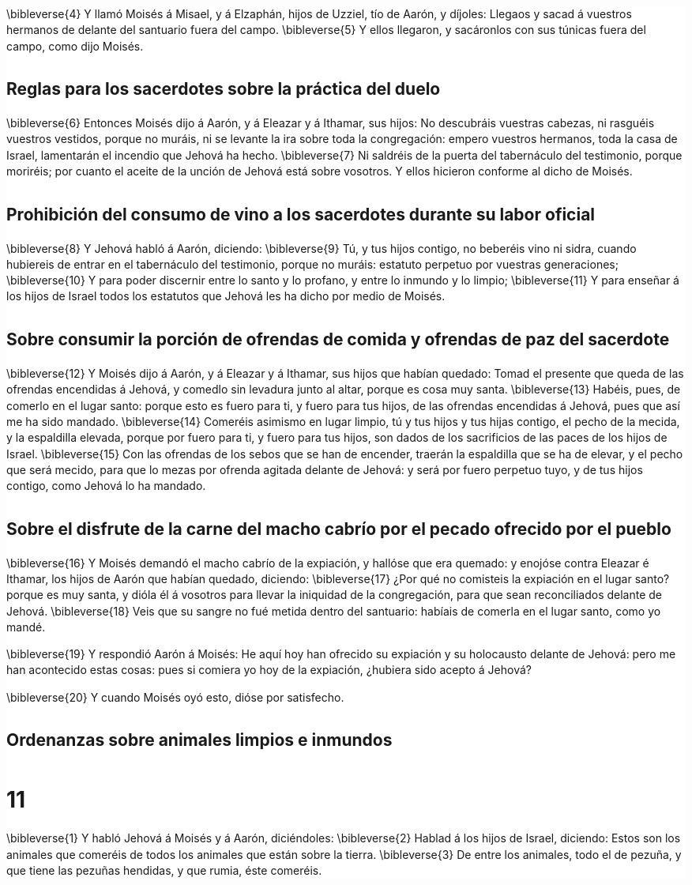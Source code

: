 \bibleverse{4} Y llamó Moisés á Misael, y á Elzaphán, hijos de Uzziel, tío de Aarón, y díjoles: Llegaos y sacad á vuestros hermanos de delante del santuario fuera del campo. \bibleverse{5} Y ellos llegaron, y sacáronlos con sus túnicas fuera del campo, como dijo Moisés.

## Reglas para los sacerdotes sobre la práctica del duelo
\bibleverse{6} Entonces Moisés dijo á Aarón, y á Eleazar y á Ithamar, sus hijos: No descubráis vuestras cabezas, ni rasguéis vuestros vestidos, porque no muráis, ni se levante la ira sobre toda la congregación: empero vuestros hermanos, toda la casa de Israel, lamentarán el incendio que Jehová ha hecho. \bibleverse{7} Ni saldréis de la puerta del tabernáculo del testimonio, porque moriréis; por cuanto el aceite de la unción de Jehová está sobre vosotros. Y ellos hicieron conforme al dicho de Moisés.

## Prohibición del consumo de vino a los sacerdotes durante su labor oficial
\bibleverse{8} Y Jehová habló á Aarón, diciendo: \bibleverse{9} Tú, y tus hijos contigo, no beberéis vino ni sidra, cuando hubiereis de entrar en el tabernáculo del testimonio, porque no muráis: estatuto perpetuo por vuestras generaciones; \bibleverse{10} Y para poder discernir entre lo santo y lo profano, y entre lo inmundo y lo limpio; \bibleverse{11} Y para enseñar á los hijos de Israel todos los estatutos que Jehová les ha dicho por medio de Moisés.

## Sobre consumir la porción de ofrendas de comida y ofrendas de paz del sacerdote
\bibleverse{12} Y Moisés dijo á Aarón, y á Eleazar y á Ithamar, sus hijos que habían quedado: Tomad el presente que queda de las ofrendas encendidas á Jehová, y comedlo sin levadura junto al altar, porque es cosa muy santa. \bibleverse{13} Habéis, pues, de comerlo en el lugar santo: porque esto es fuero para ti, y fuero para tus hijos, de las ofrendas encendidas á Jehová, pues que así me ha sido mandado. \bibleverse{14} Comeréis asimismo en lugar limpio, tú y tus hijos y tus hijas contigo, el pecho de la mecida, y la espaldilla elevada, porque por fuero para ti, y fuero para tus hijos, son dados de los sacrificios de las paces de los hijos de Israel. \bibleverse{15} Con las ofrendas de los sebos que se han de encender, traerán la espaldilla que se ha de elevar, y el pecho que será mecido, para que lo mezas por ofrenda agitada delante de Jehová: y será por fuero perpetuo tuyo, y de tus hijos contigo, como Jehová lo ha mandado.

## Sobre el disfrute de la carne del macho cabrío por el pecado ofrecido por el pueblo
\bibleverse{16} Y Moisés demandó el macho cabrío de la expiación, y hallóse que era quemado: y enojóse contra Eleazar é Ithamar, los hijos de Aarón que habían quedado, diciendo: \bibleverse{17} ¿Por qué no comisteis la expiación en el lugar santo? porque es muy santa, y dióla él á vosotros para llevar la iniquidad de la congregación, para que sean reconciliados delante de Jehová. \bibleverse{18} Veis que su sangre no fué metida dentro del santuario: habíais de comerla en el lugar santo, como yo mandé.

\bibleverse{19} Y respondió Aarón á Moisés: He aquí hoy han ofrecido su expiación y su holocausto delante de Jehová: pero me han acontecido estas cosas: pues si comiera yo hoy de la expiación, ¿hubiera sido acepto á Jehová?

\bibleverse{20} Y cuando Moisés oyó esto, dióse por satisfecho. 

## Ordenanzas sobre animales limpios e inmundos
# 11 
\bibleverse{1} Y habló Jehová á Moisés y á Aarón, diciéndoles: \bibleverse{2} Hablad á los hijos de Israel, diciendo: Estos son los animales que comeréis de todos los animales que están sobre la tierra. \bibleverse{3} De entre los animales, todo el de pezuña, y que tiene las pezuñas hendidas, y que rumia, éste comeréis.
